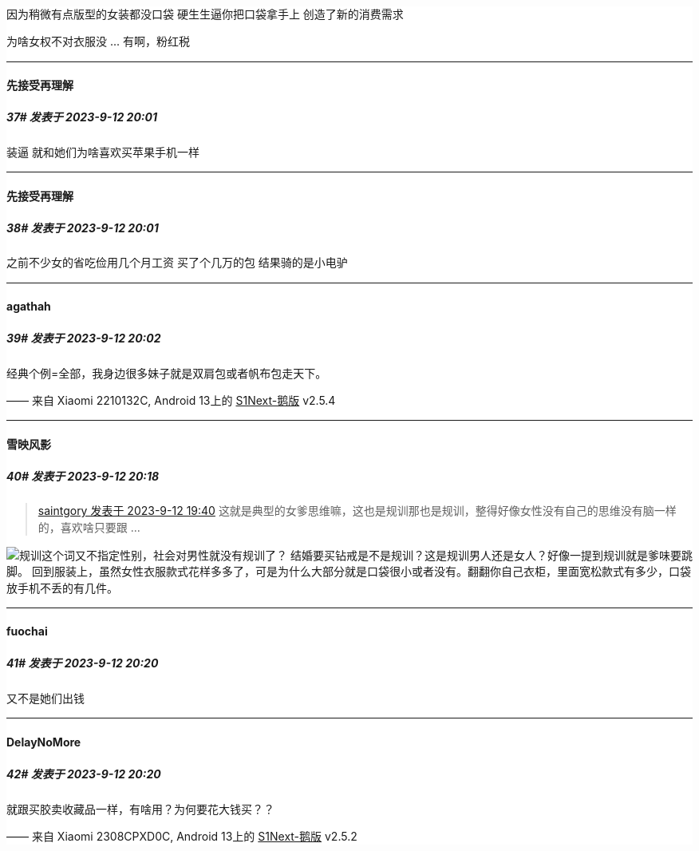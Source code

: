 因为稍微有点版型的女装都没口袋 硬生生逼你把口袋拿手上 创造了新的消费需求 

为啥女权不对衣服没 ...</blockquote>
有啊，粉红税

*****

####  先接受再理解  
##### 37#       发表于 2023-9-12 20:01

装逼 就和她们为啥喜欢买苹果手机一样

*****

####  先接受再理解  
##### 38#       发表于 2023-9-12 20:01

之前不少女的省吃俭用几个月工资 买了个几万的包 结果骑的是小电驴

*****

####  agathah  
##### 39#       发表于 2023-9-12 20:02

经典个例=全部，我身边很多妹子就是双肩包或者帆布包走天下。

—— 来自 Xiaomi 2210132C, Android 13上的 [S1Next-鹅版](https://github.com/ykrank/S1-Next/releases) v2.5.4

*****

####  雪映风影  
##### 40#       发表于 2023-9-12 20:18

<blockquote><a href="httphttps://bbs.saraba1st.com/2b/forum.php?mod=redirect&amp;goto=findpost&amp;pid=62381350&amp;ptid=2152464" target="_blank">saintgory 发表于 2023-9-12 19:40</a>
这就是典型的女爹思维嘛，这也是规训那也是规训，整得好像女性没有自己的思维没有脑一样的，喜欢啥只要跟 ...</blockquote>
<img src="https://static.saraba1st.com/image/smiley/face2017/091.png" referrerpolicy="no-referrer">规训这个词又不指定性别，社会对男性就没有规训了？ 结婚要买钻戒是不是规训？这是规训男人还是女人？好像一提到规训就是爹味要跳脚。
回到服装上，虽然女性衣服款式花样多多了，可是为什么大部分就是口袋很小或者没有。翻翻你自己衣柜，里面宽松款式有多少，口袋放手机不丢的有几件。

*****

####  fuochai  
##### 41#       发表于 2023-9-12 20:20

又不是她们出钱

*****

####  DelayNoMore  
##### 42#       发表于 2023-9-12 20:20

就跟买胶卖收藏品一样，有啥用？为何要花大钱买？？

—— 来自 Xiaomi 2308CPXD0C, Android 13上的 [S1Next-鹅版](https://github.com/ykrank/S1-Next/releases) v2.5.2
